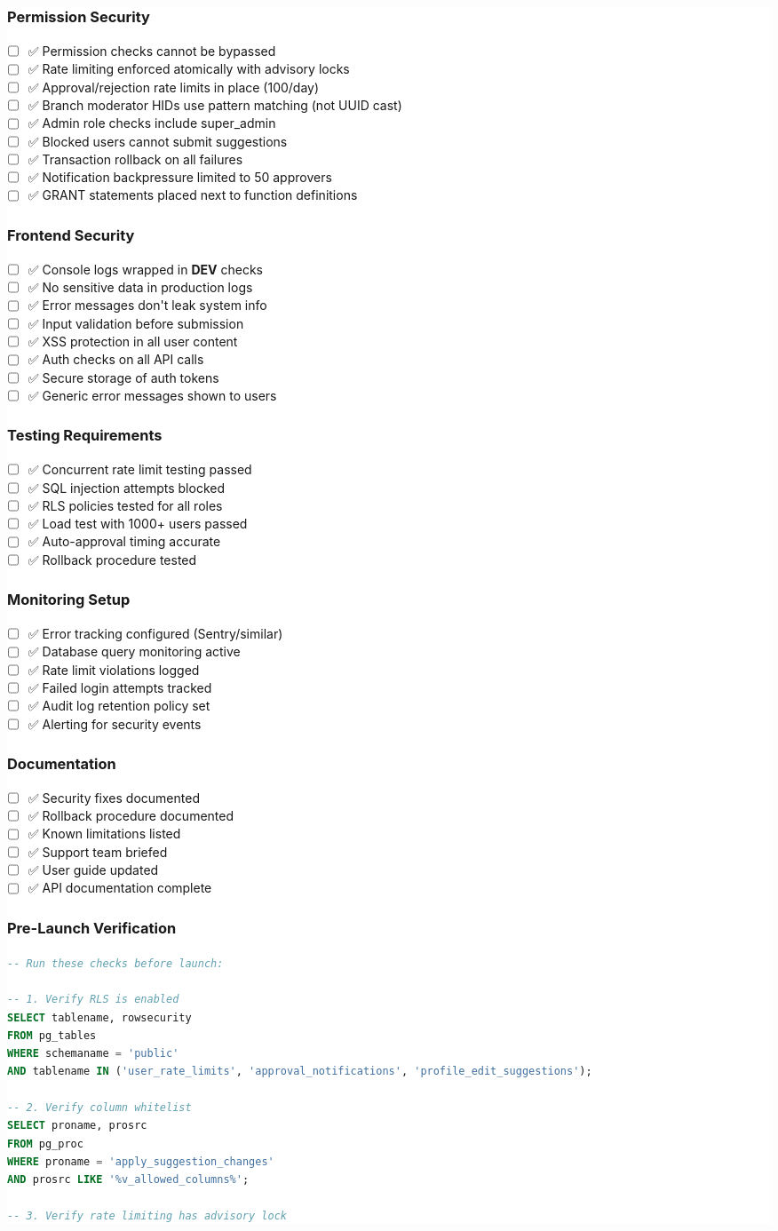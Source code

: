 ### Permission Security
- [ ] ✅ Permission checks cannot be bypassed
- [ ] ✅ Rate limiting enforced atomically with advisory locks
- [ ] ✅ Approval/rejection rate limits in place (100/day)
- [ ] ✅ Branch moderator HIDs use pattern matching (not UUID cast)
- [ ] ✅ Admin role checks include super_admin
- [ ] ✅ Blocked users cannot submit suggestions
- [ ] ✅ Transaction rollback on all failures
- [ ] ✅ Notification backpressure limited to 50 approvers
- [ ] ✅ GRANT statements placed next to function definitions

### Frontend Security
- [ ] ✅ Console logs wrapped in __DEV__ checks
- [ ] ✅ No sensitive data in production logs
- [ ] ✅ Error messages don't leak system info
- [ ] ✅ Input validation before submission
- [ ] ✅ XSS protection in all user content
- [ ] ✅ Auth checks on all API calls
- [ ] ✅ Secure storage of auth tokens
- [ ] ✅ Generic error messages shown to users

### Testing Requirements
- [ ] ✅ Concurrent rate limit testing passed
- [ ] ✅ SQL injection attempts blocked
- [ ] ✅ RLS policies tested for all roles
- [ ] ✅ Load test with 1000+ users passed
- [ ] ✅ Auto-approval timing accurate
- [ ] ✅ Rollback procedure tested

### Monitoring Setup
- [ ] ✅ Error tracking configured (Sentry/similar)
- [ ] ✅ Database query monitoring active
- [ ] ✅ Rate limit violations logged
- [ ] ✅ Failed login attempts tracked
- [ ] ✅ Audit log retention policy set
- [ ] ✅ Alerting for security events

### Documentation
- [ ] ✅ Security fixes documented
- [ ] ✅ Rollback procedure documented
- [ ] ✅ Known limitations listed
- [ ] ✅ Support team briefed
- [ ] ✅ User guide updated
- [ ] ✅ API documentation complete

### Pre-Launch Verification
```sql
-- Run these checks before launch:

-- 1. Verify RLS is enabled
SELECT tablename, rowsecurity
FROM pg_tables
WHERE schemaname = 'public'
AND tablename IN ('user_rate_limits', 'approval_notifications', 'profile_edit_suggestions');

-- 2. Verify column whitelist
SELECT proname, prosrc
FROM pg_proc
WHERE proname = 'apply_suggestion_changes'
AND prosrc LIKE '%v_allowed_columns%';

-- 3. Verify rate limiting has advisory lock
```